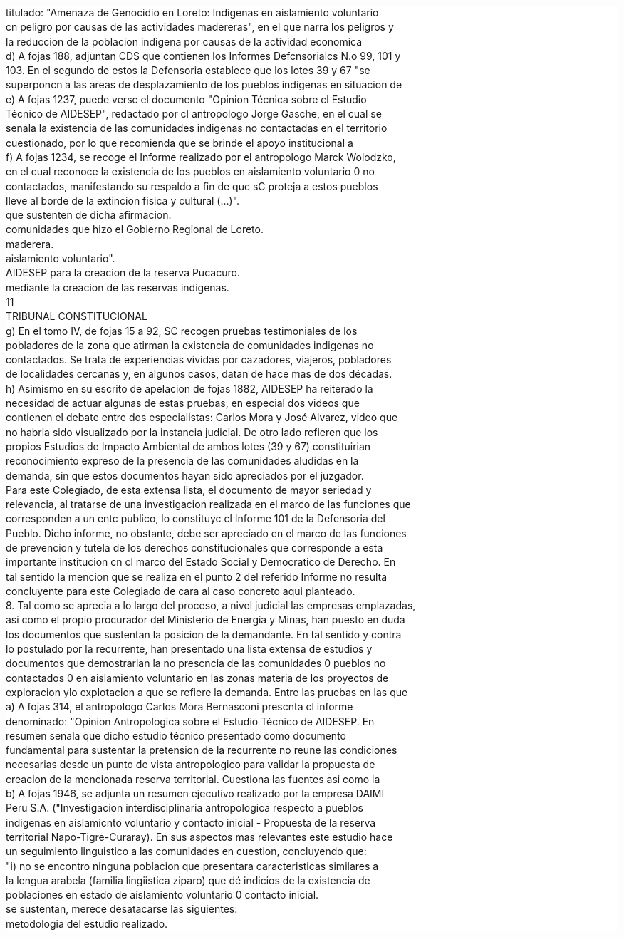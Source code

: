 titulado: "Amenaza de Genocidio en Loreto: Indigenas en aislamiento voluntario  
cn peligro por causas de las actividades madereras", en el que narra los peligros y  
la reduccion de la poblacion indigena por causas de la actividad economica  
d) A fojas 188, adjuntan CDS que contienen los Informes Defcnsorialcs N.o 99, 101 y  
103. En el segundo de estos la Defensoria establece que los lotes 39 y 67 "se  
superponcn a las areas de desplazamiento de los pueblos indigenas en situacion de  
e) A fojas 1237, puede versc el documento "Opinion Técnica sobre cl Estudio  
Técnico de AIDESEP", redactado por cl antropologo Jorge Gasche, en el cual se  
senala la existencia de las comunidades indigenas no contactadas en el territorio  
cuestionado, por lo que recomienda que se brinde el apoyo institucional a  
f) A fojas 1234, se recoge el Informe realizado por el antropologo Marck Wolodzko,  
en el cual reconoce la existencia de los pueblos en aislamiento voluntario 0 no  
contactados, manifestando su respaldo a fin de quc sC proteja a estos pueblos  
lleve al borde de la extincion fisica y cultural (...)".  
que sustenten de dicha afirmacion.  
comunidades que hizo el Gobierno Regional de Loreto.  
maderera.  
aislamiento voluntario".  
AIDESEP para la creacion de la reserva Pucacuro.  
mediante la creacion de las reservas indigenas.  
11  
TRIBUNAL CONSTITUCIONAL  
g) En el tomo IV, de fojas 15 a 92, SC recogen pruebas testimoniales de los  
pobladores de la zona que atirman la existencia de comunidades indigenas no  
contactados. Se trata de experiencias vividas por cazadores, viajeros, pobladores  
de localidades cercanas y, en algunos casos, datan de hace mas de dos décadas.  
h) Asimismo en su escrito de apelacion de fojas 1882, AIDESEP ha reiterado la  
necesidad de actuar algunas de estas pruebas, en especial dos videos que  
contienen el debate entre dos especialistas: Carlos Mora y José Alvarez, video que  
no habria sido visualizado por la instancia judicial. De otro lado refieren que los  
propios Estudios de Impacto Ambiental de ambos lotes (39 y 67) constituirian  
reconocimiento expreso de la presencia de las comunidades aludidas en la  
demanda, sin que estos documentos hayan sido apreciados por el juzgador.  
Para este Colegiado, de esta extensa lista, el documento de mayor seriedad y  
relevancia, al tratarse de una investigacion realizada en el marco de las funciones que  
corresponden a un entc publico, lo constituyc cl Informe 101 de la Defensoria del  
Pueblo. Dicho informe, no obstante, debe ser apreciado en el marco de las funciones  
de prevencion y tutela de los derechos constitucionales que corresponde a esta  
importante institucion cn cl marco del Estado Social y Democratico de Derecho. En  
tal sentido la mencion que se realiza en el punto 2 del referido Informe no resulta  
concluyente para este Colegiado de cara al caso concreto aqui planteado.  
8. Tal como se aprecia a lo largo del proceso, a nivel judicial las empresas emplazadas,  
asi como el propio procurador del Ministerio de Energia y Minas, han puesto en duda  
los documentos que sustentan la posicion de la demandante. En tal sentido y contra  
lo postulado por la recurrente, han presentado una lista extensa de estudios y  
documentos que demostrarian la no prescncia de las comunidades 0 pueblos no  
contactados 0 en aislamiento voluntario en las zonas materia de los proyectos de  
exploracion ylo explotacion a que se refiere la demanda. Entre las pruebas en las que  
a) A fojas 314, el antropologo Carlos Mora Bernasconi prescnta cl informe  
denominado: "Opinion Antropologica sobre el Estudio Técnico de AIDESEP. En  
resumen senala que dicho estudio técnico presentado como documento  
fundamental para sustentar la pretension de la recurrente no reune las condiciones  
necesarias desdc un punto de vista antropologico para validar la propuesta de  
creacion de la mencionada reserva territorial. Cuestiona las fuentes asi como la  
b) A fojas 1946, se adjunta un resumen ejecutivo realizado por la empresa DAIMI  
Peru S.A. ("Investigacion interdisciplinaria antropologica respecto a pueblos  
indigenas en aislamicnto voluntario y contacto inicial - Propuesta de la reserva  
territorial Napo-Tigre-Curaray). En sus aspectos mas relevantes este estudio hace  
un seguimiento linguistico a las comunidades en cuestion, concluyendo que:  
"i) no se encontro ninguna poblacion que presentara caracteristicas similares a  
la lengua arabela (familia lingiistica ziparo) que dé indicios de la existencia de  
poblaciones en estado de aislamiento voluntario 0 contacto inicial.  
se sustentan, merece desatacarse las siguientes:  
metodologia del estudio realizado.  